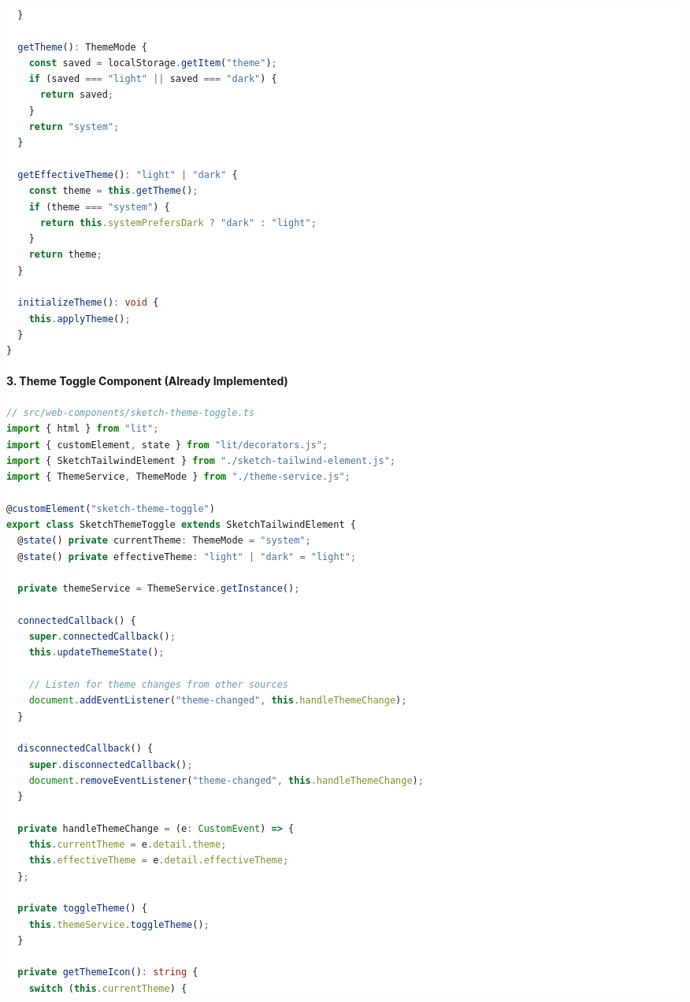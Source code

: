 ```typescript
  }

  getTheme(): ThemeMode {
    const saved = localStorage.getItem("theme");
    if (saved === "light" || saved === "dark") {
      return saved;
    }
    return "system";
  }

  getEffectiveTheme(): "light" | "dark" {
    const theme = this.getTheme();
    if (theme === "system") {
      return this.systemPrefersDark ? "dark" : "light";
    }
    return theme;
  }

  initializeTheme(): void {
    this.applyTheme();
  }
}
```

#### 3. Theme Toggle Component (Already Implemented)

```typescript
// src/web-components/sketch-theme-toggle.ts
import { html } from "lit";
import { customElement, state } from "lit/decorators.js";
import { SketchTailwindElement } from "./sketch-tailwind-element.js";
import { ThemeService, ThemeMode } from "./theme-service.js";

@customElement("sketch-theme-toggle")
export class SketchThemeToggle extends SketchTailwindElement {
  @state() private currentTheme: ThemeMode = "system";
  @state() private effectiveTheme: "light" | "dark" = "light";

  private themeService = ThemeService.getInstance();

  connectedCallback() {
    super.connectedCallback();
    this.updateThemeState();

    // Listen for theme changes from other sources
    document.addEventListener("theme-changed", this.handleThemeChange);
  }

  disconnectedCallback() {
    super.disconnectedCallback();
    document.removeEventListener("theme-changed", this.handleThemeChange);
  }

  private handleThemeChange = (e: CustomEvent) => {
    this.currentTheme = e.detail.theme;
    this.effectiveTheme = e.detail.effectiveTheme;
  };

  private toggleTheme() {
    this.themeService.toggleTheme();
  }

  private getThemeIcon(): string {
    switch (this.currentTheme) {
```